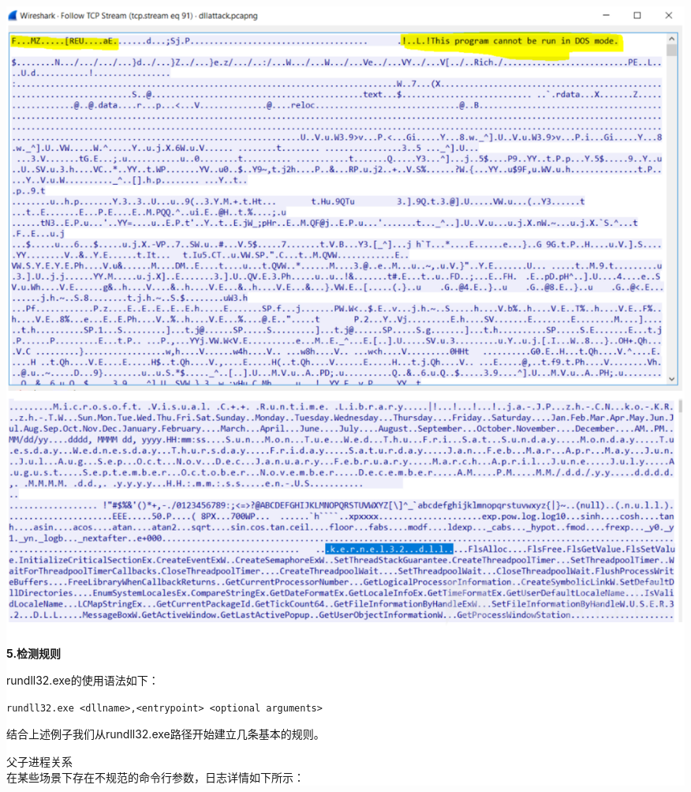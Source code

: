 [![](assets/1700442730-89ce451b52a763fb3dfc1102fb6eab5e.png)](https://xzfile.aliyuncs.com/media/upload/picture/20231117164343-6a15368c-8525-1.png)

**5.检测规则**

rundll32.exe的使用语法如下：

```plain
rundll32.exe <dllname>,<entrypoint> <optional arguments>
```

结合上述例子我们从rundll32.exe路径开始建立几条基本的规则。

父子进程关系  
在某些场景下存在不规范的命令行参数，日志详情如下所示：
